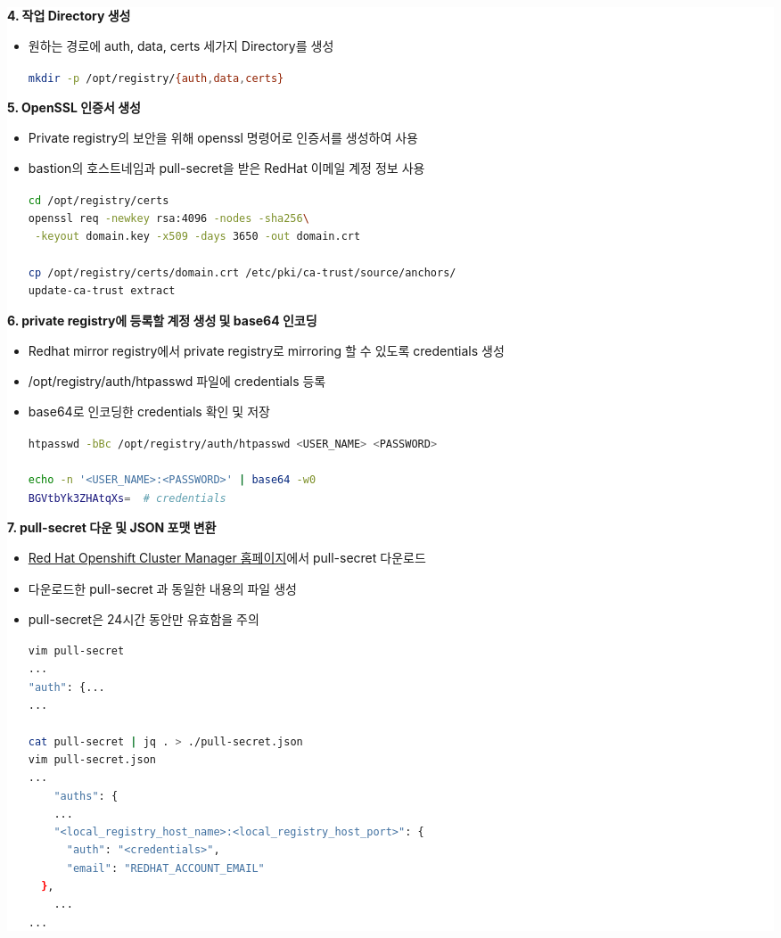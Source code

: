**4. 작업 Directory 생성**
- 원하는 경로에 auth, data, certs 세가지 Directory를 생성 

    ```bash
    mkdir -p /opt/registry/{auth,data,certs}
    ```

**5. OpenSSL 인증서 생성**
- Private registry의 보안을 위해 openssl 명령어로 인증서를 생성하여 사용
- bastion의 호스트네임과 pull-secret을 받은 RedHat 이메일 계정 정보 사용

    ```bash
    cd /opt/registry/certs
    openssl req -newkey rsa:4096 -nodes -sha256\
     -keyout domain.key -x509 -days 3650 -out domain.crt

    cp /opt/registry/certs/domain.crt /etc/pki/ca-trust/source/anchors/
    update-ca-trust extract
    ```

**6. private registry에 등록할 계정 생성 및  base64 인코딩**
- Redhat mirror registry에서 private registry로 mirroring 할 수 있도록 credentials 생성
- /opt/registry/auth/htpasswd 파일에 credentials 등록
- base64로 인코딩한 credentials 확인 및 저장

    ```bash
    htpasswd -bBc /opt/registry/auth/htpasswd <USER_NAME> <PASSWORD>

    echo -n '<USER_NAME>:<PASSWORD>' | base64 -w0 
    BGVtbYk3ZHAtqXs=  # credentials
    ```

**7. pull-secret 다운 및 JSON 포맷 변환**
- [Red Hat Openshift Cluster Manager 홈페이지](https://cloud.redhat.com/openshift/install/metal/user-provisioned)에서 pull-secret 다운로드
- 다운로드한 pull-secret 과 동일한 내용의 파일 생성
- pull-secret은 24시간 동안만 유효함을 주의 

    ```bash
    vim pull-secret 
    ...
    "auth": {...
    ...

    cat pull-secret | jq . > ./pull-secret.json
    vim pull-secret.json
    ...
    	"auths": {
    	...
        "<local_registry_host_name>:<local_registry_host_port>": { 
          "auth": "<credentials>", 
          "email": "REDHAT_ACCOUNT_EMAIL"
      },
    	...
    ...
    ```
